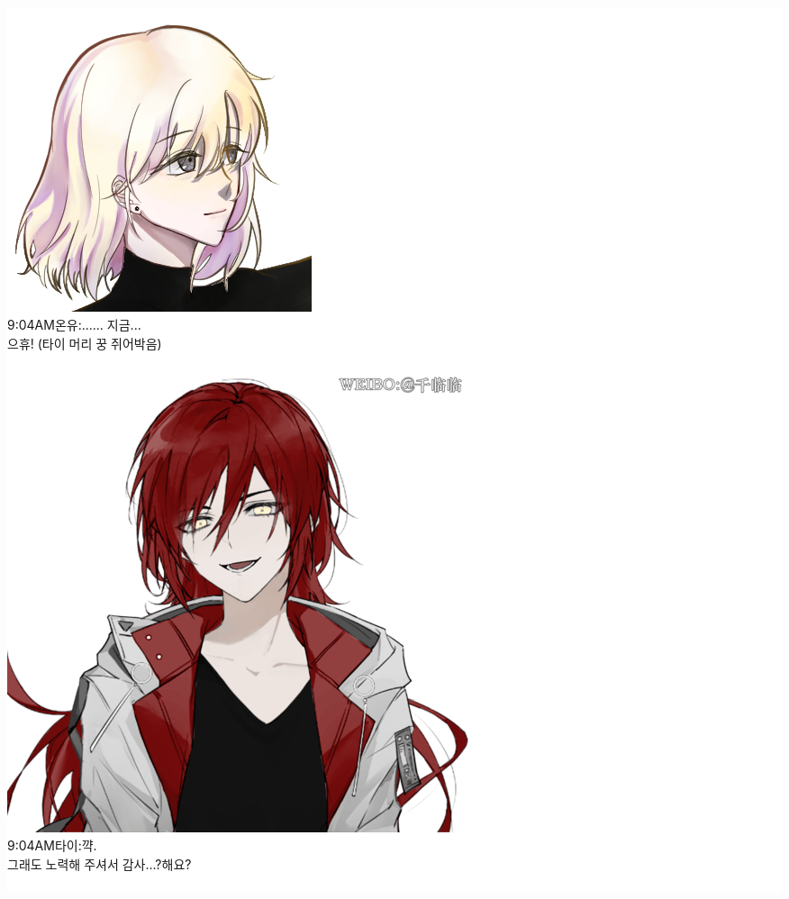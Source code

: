 <div class="avatar"><img class="" src="/assets/img/general/라온유_두상1.png" /></div>
<span class="tstamp">9:04AM</span><span class="by">온유:</span>...... 지금...</div>
<div class="general ch-온유 msg">으휴! (타이 머리 꿍 쥐어박음)</div>
<div class="general you ch-타이 msg">
<div class="spacer">&nbsp;</div>
<div class="avatar"><img class="" src="/assets/img/general/트칸타_두상1.png" /></div>
<span class="tstamp">9:04AM</span><span class="by">타이:</span>꺅.</div>
<div class="general you ch-타이 msg">그래도 노력해 주셔서 감사...?해요?</div>
<div class="general ch-온유 msg">
<div class="spacer">&nbsp;</div>